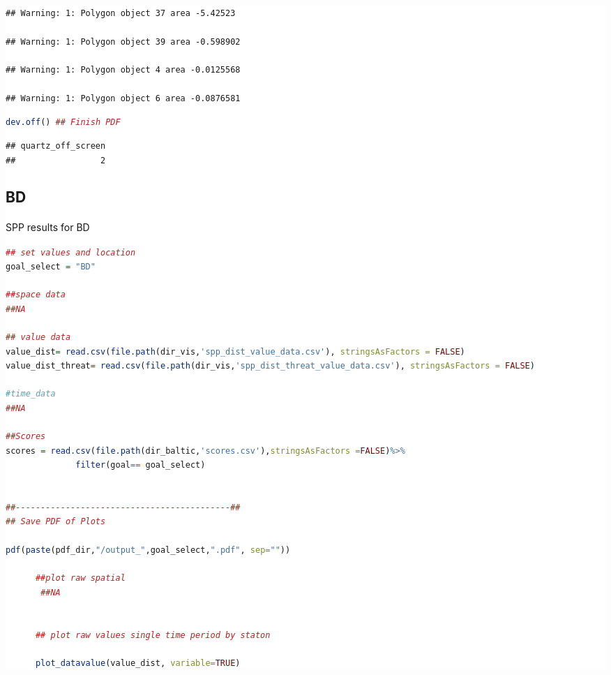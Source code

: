     ## Warning: 1: Polygon object 37 area -5.42523

    ## Warning: 1: Polygon object 39 area -0.598902

    ## Warning: 1: Polygon object 4 area -0.0125568

    ## Warning: 1: Polygon object 6 area -0.0876581

``` r
dev.off() ## Finish PDF
```

    ## quartz_off_screen 
    ##                 2

BD
--

SPP results for BD

``` r
## set values and location
goal_select = "BD"

##space data
##NA

## value data
value_dist= read.csv(file.path(dir_vis,'spp_dist_value_data.csv'), stringsAsFactors = FALSE)
value_dist_threat= read.csv(file.path(dir_vis,'spp_dist_threat_value_data.csv'), stringsAsFactors = FALSE)

#time_data
##NA
  
##Scores
scores = read.csv(file.path(dir_baltic,'scores.csv'),stringsAsFactors =FALSE)%>%
              filter(goal== goal_select)


##-------------------------------------------##
## Save PDF of Plots

pdf(paste(pdf_dir,"/output_",goal_select,".pdf", sep=""))

      ##plot raw spatial
       ##NA
 
      
      ## plot raw values single time period by staton
    
      plot_datavalue(value_dist, variable=TRUE)
```

